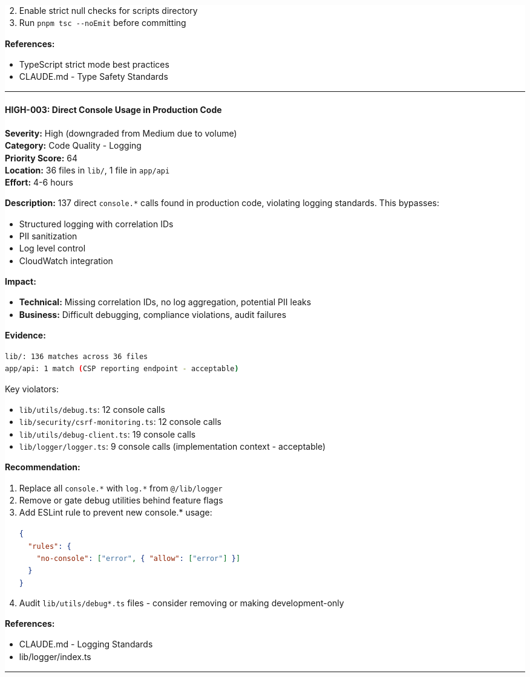 2. Enable strict null checks for scripts directory
3. Run `pnpm tsc --noEmit` before committing

**References:**
- TypeScript strict mode best practices
- CLAUDE.md - Type Safety Standards

---

#### HIGH-003: Direct Console Usage in Production Code

**Severity:** High (downgraded from Medium due to volume)  
**Category:** Code Quality - Logging  
**Priority Score:** 64  
**Location:** 36 files in `lib/`, 1 file in `app/api`  
**Effort:** 4-6 hours

**Description:**
137 direct `console.*` calls found in production code, violating logging standards. This bypasses:
- Structured logging with correlation IDs
- PII sanitization
- Log level control
- CloudWatch integration

**Impact:**
- **Technical:** Missing correlation IDs, no log aggregation, potential PII leaks
- **Business:** Difficult debugging, compliance violations, audit failures

**Evidence:**
```bash
lib/: 136 matches across 36 files
app/api: 1 match (CSP reporting endpoint - acceptable)
```

Key violators:
- `lib/utils/debug.ts`: 12 console calls
- `lib/security/csrf-monitoring.ts`: 12 console calls
- `lib/utils/debug-client.ts`: 19 console calls
- `lib/logger/logger.ts`: 9 console calls (implementation context - acceptable)

**Recommendation:**
1. Replace all `console.*` with `log.*` from `@/lib/logger`
2. Remove or gate debug utilities behind feature flags
3. Add ESLint rule to prevent new console.* usage:
   ```json
   {
     "rules": {
       "no-console": ["error", { "allow": ["error"] }]
     }
   }
   ```
4. Audit `lib/utils/debug*.ts` files - consider removing or making development-only

**References:**
- CLAUDE.md - Logging Standards
- lib/logger/index.ts

---